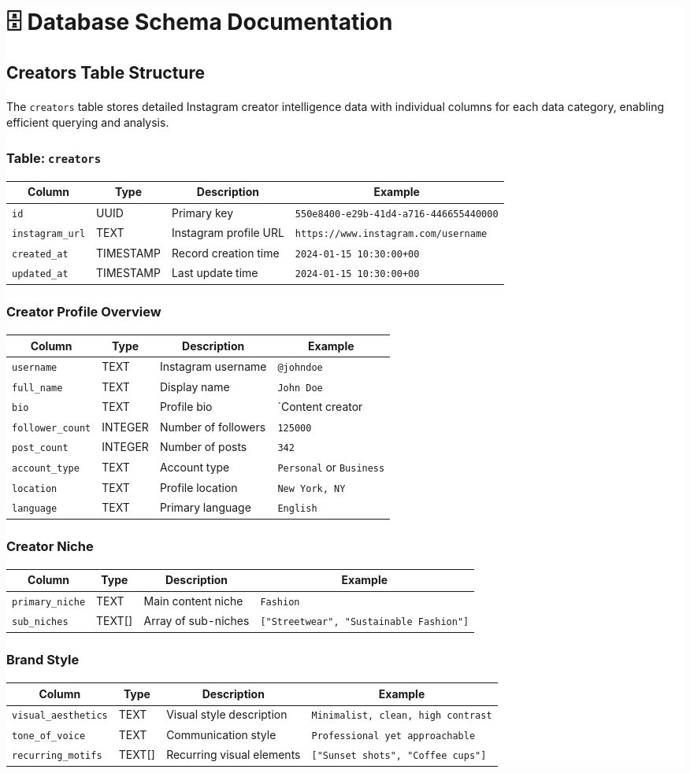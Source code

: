 # 🗄️ Database Schema Documentation

## **Creators Table Structure**

The `creators` table stores detailed Instagram creator intelligence data with individual columns for each data category, enabling efficient querying and analysis.

### **Table: `creators`**

| Column | Type | Description | Example |
|--------|------|-------------|---------|
| `id` | UUID | Primary key | `550e8400-e29b-41d4-a716-446655440000` |
| `instagram_url` | TEXT | Instagram profile URL | `https://www.instagram.com/username` |
| `created_at` | TIMESTAMP | Record creation time | `2024-01-15 10:30:00+00` |
| `updated_at` | TIMESTAMP | Last update time | `2024-01-15 10:30:00+00` |

### **Creator Profile Overview**

| Column | Type | Description | Example |
|--------|------|-------------|---------|
| `username` | TEXT | Instagram username | `@johndoe` |
| `full_name` | TEXT | Display name | `John Doe` |
| `bio` | TEXT | Profile bio | `Content creator | Travel enthusiast` |
| `follower_count` | INTEGER | Number of followers | `125000` |
| `post_count` | INTEGER | Number of posts | `342` |
| `account_type` | TEXT | Account type | `Personal` or `Business` |
| `location` | TEXT | Profile location | `New York, NY` |
| `language` | TEXT | Primary language | `English` |

### **Creator Niche**

| Column | Type | Description | Example |
|--------|------|-------------|---------|
| `primary_niche` | TEXT | Main content niche | `Fashion` |
| `sub_niches` | TEXT[] | Array of sub-niches | `["Streetwear", "Sustainable Fashion"]` |

### **Brand Style**

| Column | Type | Description | Example |
|--------|------|-------------|---------|
| `visual_aesthetics` | TEXT | Visual style description | `Minimalist, clean, high contrast` |
| `tone_of_voice` | TEXT | Communication style | `Professional yet approachable` |
| `recurring_motifs` | TEXT[] | Recurring visual elements | `["Sunset shots", "Coffee cups"]` |
